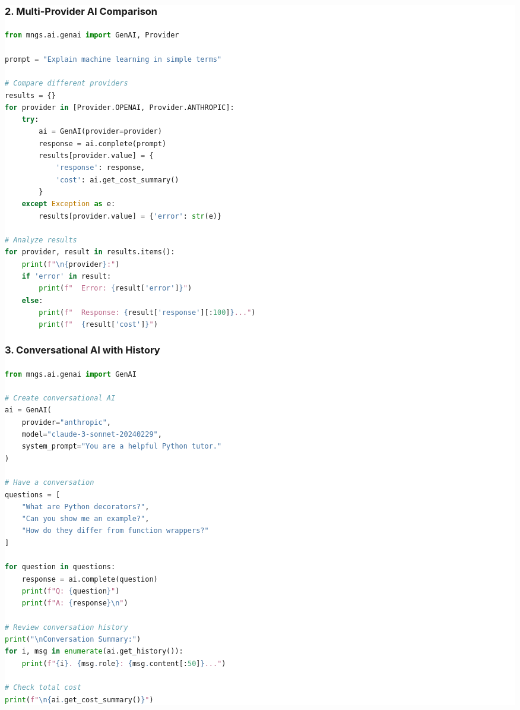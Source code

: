 ### 2. Multi-Provider AI Comparison

```python
from mngs.ai.genai import GenAI, Provider

prompt = "Explain machine learning in simple terms"

# Compare different providers
results = {}
for provider in [Provider.OPENAI, Provider.ANTHROPIC]:
    try:
        ai = GenAI(provider=provider)
        response = ai.complete(prompt)
        results[provider.value] = {
            'response': response,
            'cost': ai.get_cost_summary()
        }
    except Exception as e:
        results[provider.value] = {'error': str(e)}

# Analyze results
for provider, result in results.items():
    print(f"\n{provider}:")
    if 'error' in result:
        print(f"  Error: {result['error']}")
    else:
        print(f"  Response: {result['response'][:100]}...")
        print(f"  {result['cost']}")
```

### 3. Conversational AI with History

```python
from mngs.ai.genai import GenAI

# Create conversational AI
ai = GenAI(
    provider="anthropic",
    model="claude-3-sonnet-20240229",
    system_prompt="You are a helpful Python tutor."
)

# Have a conversation
questions = [
    "What are Python decorators?",
    "Can you show me an example?",
    "How do they differ from function wrappers?"
]

for question in questions:
    response = ai.complete(question)
    print(f"Q: {question}")
    print(f"A: {response}\n")

# Review conversation history
print("\nConversation Summary:")
for i, msg in enumerate(ai.get_history()):
    print(f"{i}. {msg.role}: {msg.content[:50]}...")

# Check total cost
print(f"\n{ai.get_cost_summary()}")
```

